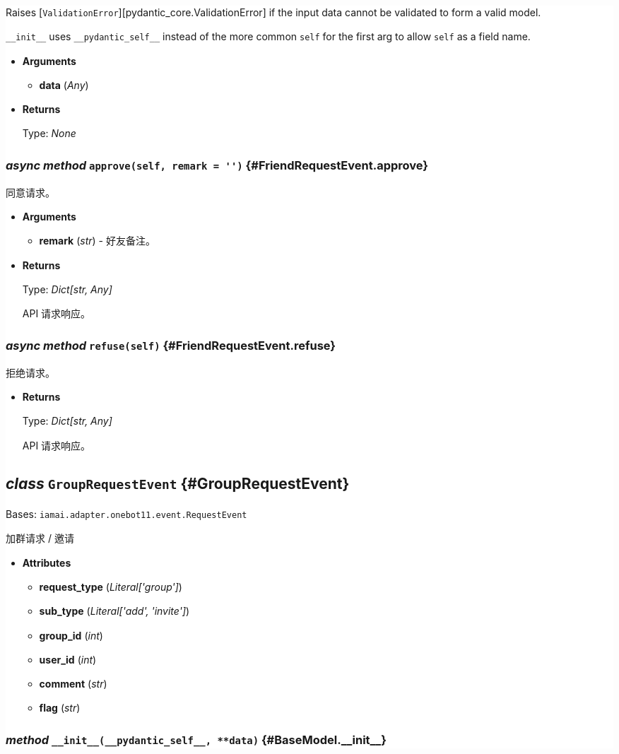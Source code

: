 Raises [`ValidationError`][pydantic_core.ValidationError] if the input data cannot be
validated to form a valid model.

`__init__` uses `__pydantic_self__` instead of the more common `self` for the first arg to
allow `self` as a field name.

- **Arguments**

  - **data** (_Any_)

- **Returns**

  Type: _None_

### _async method_ `approve(self, remark = '')` {#FriendRequestEvent.approve}

同意请求。

- **Arguments**

  - **remark** (_str_) - 好友备注。

- **Returns**

  Type: _Dict\[str, Any\]_

  API 请求响应。

### _async method_ `refuse(self)` {#FriendRequestEvent.refuse}

拒绝请求。

- **Returns**

  Type: _Dict\[str, Any\]_

  API 请求响应。

## _class_ `GroupRequestEvent` {#GroupRequestEvent}

Bases: `iamai.adapter.onebot11.event.RequestEvent`

加群请求 / 邀请

- **Attributes**

  - **request\_type** (_Literal\['group'\]_)

  - **sub\_type** (_Literal\['add', 'invite'\]_)

  - **group\_id** (_int_)

  - **user\_id** (_int_)

  - **comment** (_str_)

  - **flag** (_str_)

### _method_ `__init__(__pydantic_self__, **data)` {#BaseModel.\_\_init\_\_}
